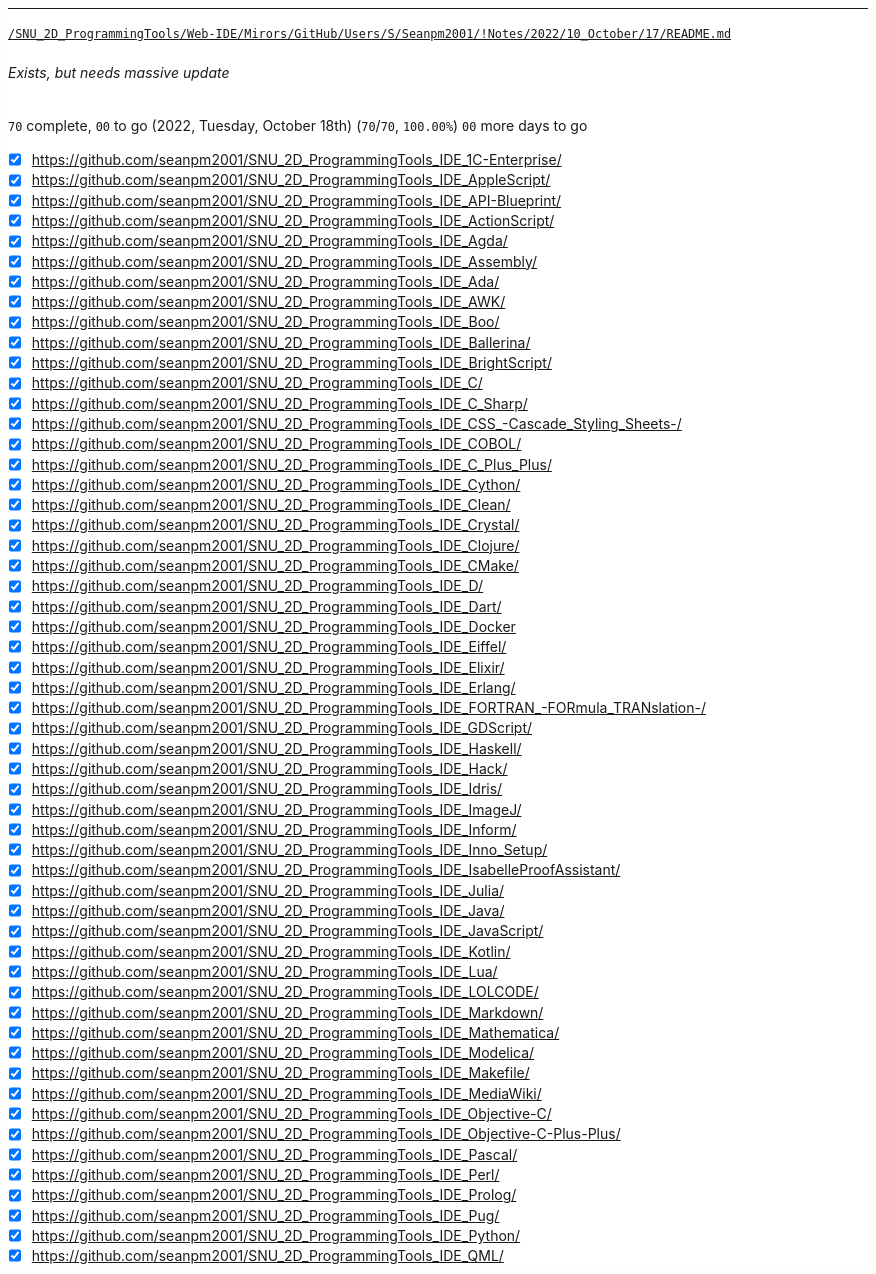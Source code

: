 
***

[`/SNU_2D_ProgrammingTools/Web-IDE/Mirors/GitHub/Users/S/Seanpm2001/!Notes/2022/10_October/17/README.md`](/Web-IDE/Mirrors/GitHub/Users/S/Seanpm2001/!Notes/2022/10_October/17/README.md)

###### Exists, but needs massive update

`70` complete, `00` to go (2022, Tuesday, October 18th) (`70`/`70`, `100.00%`) `00` more days to go

- [x] https://github.com/seanpm2001/SNU_2D_ProgrammingTools_IDE_1C-Enterprise/
- [x] https://github.com/seanpm2001/SNU_2D_ProgrammingTools_IDE_AppleScript/
- [x] https://github.com/seanpm2001/SNU_2D_ProgrammingTools_IDE_API-Blueprint/
- [x] https://github.com/seanpm2001/SNU_2D_ProgrammingTools_IDE_ActionScript/
- [x] https://github.com/seanpm2001/SNU_2D_ProgrammingTools_IDE_Agda/
- [x] https://github.com/seanpm2001/SNU_2D_ProgrammingTools_IDE_Assembly/
- [x] https://github.com/seanpm2001/SNU_2D_ProgrammingTools_IDE_Ada/
- [x] https://github.com/seanpm2001/SNU_2D_ProgrammingTools_IDE_AWK/
- [x] https://github.com/seanpm2001/SNU_2D_ProgrammingTools_IDE_Boo/
- [x] https://github.com/seanpm2001/SNU_2D_ProgrammingTools_IDE_Ballerina/
- [x] https://github.com/seanpm2001/SNU_2D_ProgrammingTools_IDE_BrightScript/
- [x] https://github.com/seanpm2001/SNU_2D_ProgrammingTools_IDE_C/
- [x] https://github.com/seanpm2001/SNU_2D_ProgrammingTools_IDE_C_Sharp/
- [x] https://github.com/seanpm2001/SNU_2D_ProgrammingTools_IDE_CSS_-Cascade_Styling_Sheets-/
- [x] https://github.com/seanpm2001/SNU_2D_ProgrammingTools_IDE_COBOL/
- [x] https://github.com/seanpm2001/SNU_2D_ProgrammingTools_IDE_C_Plus_Plus/
- [x] https://github.com/seanpm2001/SNU_2D_ProgrammingTools_IDE_Cython/
- [x] https://github.com/seanpm2001/SNU_2D_ProgrammingTools_IDE_Clean/
- [x] https://github.com/seanpm2001/SNU_2D_ProgrammingTools_IDE_Crystal/
- [x] https://github.com/seanpm2001/SNU_2D_ProgrammingTools_IDE_Clojure/
- [x] https://github.com/seanpm2001/SNU_2D_ProgrammingTools_IDE_CMake/
- [x] https://github.com/seanpm2001/SNU_2D_ProgrammingTools_IDE_D/
- [x] https://github.com/seanpm2001/SNU_2D_ProgrammingTools_IDE_Dart/
- [x] https://github.com/seanpm2001/SNU_2D_ProgrammingTools_IDE_Docker
- [x] https://github.com/seanpm2001/SNU_2D_ProgrammingTools_IDE_Eiffel/
- [x] https://github.com/seanpm2001/SNU_2D_ProgrammingTools_IDE_Elixir/
- [x] https://github.com/seanpm2001/SNU_2D_ProgrammingTools_IDE_Erlang/
- [x] https://github.com/seanpm2001/SNU_2D_ProgrammingTools_IDE_FORTRAN_-FORmula_TRANslation-/
- [x] https://github.com/seanpm2001/SNU_2D_ProgrammingTools_IDE_GDScript/
- [x] https://github.com/seanpm2001/SNU_2D_ProgrammingTools_IDE_Haskell/
- [x] https://github.com/seanpm2001/SNU_2D_ProgrammingTools_IDE_Hack/
- [x] https://github.com/seanpm2001/SNU_2D_ProgrammingTools_IDE_Idris/
- [x] https://github.com/seanpm2001/SNU_2D_ProgrammingTools_IDE_ImageJ/
- [x] https://github.com/seanpm2001/SNU_2D_ProgrammingTools_IDE_Inform/
- [x] https://github.com/seanpm2001/SNU_2D_ProgrammingTools_IDE_Inno_Setup/
- [x] https://github.com/seanpm2001/SNU_2D_ProgrammingTools_IDE_IsabelleProofAssistant/
- [x] https://github.com/seanpm2001/SNU_2D_ProgrammingTools_IDE_Julia/
- [x] https://github.com/seanpm2001/SNU_2D_ProgrammingTools_IDE_Java/
- [x] https://github.com/seanpm2001/SNU_2D_ProgrammingTools_IDE_JavaScript/
- [x] https://github.com/seanpm2001/SNU_2D_ProgrammingTools_IDE_Kotlin/
- [x] https://github.com/seanpm2001/SNU_2D_ProgrammingTools_IDE_Lua/
- [x] https://github.com/seanpm2001/SNU_2D_ProgrammingTools_IDE_LOLCODE/
- [x] https://github.com/seanpm2001/SNU_2D_ProgrammingTools_IDE_Markdown/
- [x] https://github.com/seanpm2001/SNU_2D_ProgrammingTools_IDE_Mathematica/
- [x] https://github.com/seanpm2001/SNU_2D_ProgrammingTools_IDE_Modelica/
- [x] https://github.com/seanpm2001/SNU_2D_ProgrammingTools_IDE_Makefile/
- [x] https://github.com/seanpm2001/SNU_2D_ProgrammingTools_IDE_MediaWiki/
- [x] https://github.com/seanpm2001/SNU_2D_ProgrammingTools_IDE_Objective-C/
- [x] https://github.com/seanpm2001/SNU_2D_ProgrammingTools_IDE_Objective-C-Plus-Plus/
- [x] https://github.com/seanpm2001/SNU_2D_ProgrammingTools_IDE_Pascal/
- [x] https://github.com/seanpm2001/SNU_2D_ProgrammingTools_IDE_Perl/
- [x] https://github.com/seanpm2001/SNU_2D_ProgrammingTools_IDE_Prolog/
- [x] https://github.com/seanpm2001/SNU_2D_ProgrammingTools_IDE_Pug/
- [x] https://github.com/seanpm2001/SNU_2D_ProgrammingTools_IDE_Python/
- [x] https://github.com/seanpm2001/SNU_2D_ProgrammingTools_IDE_QML/